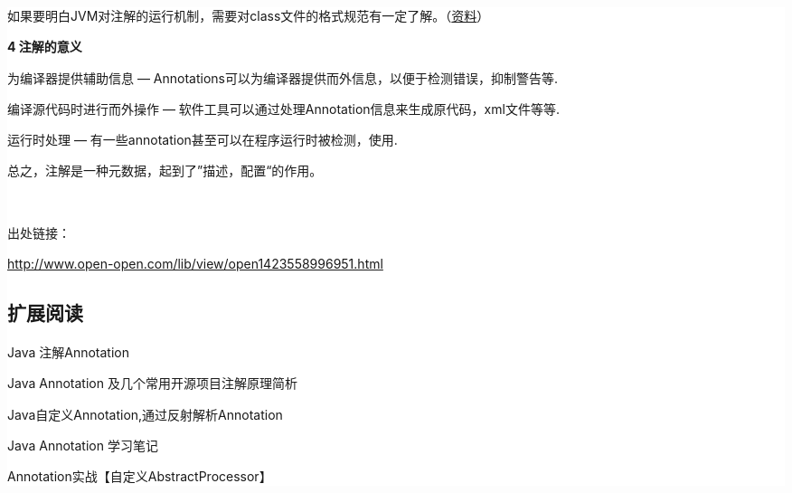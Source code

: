 如果要明白JVM对注解的运行机制，需要对class文件的格式规范有一定了解。（[资料](http://www.blogjava.net/DLevin/archive/2011/09/05/358035.html)）

**4 注解的意义**

为编译器提供辅助信息 — Annotations可以为编译器提供而外信息，以便于检测错误，抑制警告等.

编译源代码时进行而外操作 — 软件工具可以通过处理Annotation信息来生成原代码，xml文件等等.

运行时处理 — 有一些annotation甚至可以在程序运行时被检测，使用.

总之，注解是一种元数据，起到了”描述，配置“的作用。

 

　　　

出处链接：

http://www.open-open.com/lib/view/open1423558996951.html





## **扩展阅读**

Java 注解Annotation 

Java Annotation 及几个常用开源项目注解原理简析

Java自定义Annotation,通过反射解析Annotation

Java Annotation 学习笔记

Annotation实战【自定义AbstractProcessor】 